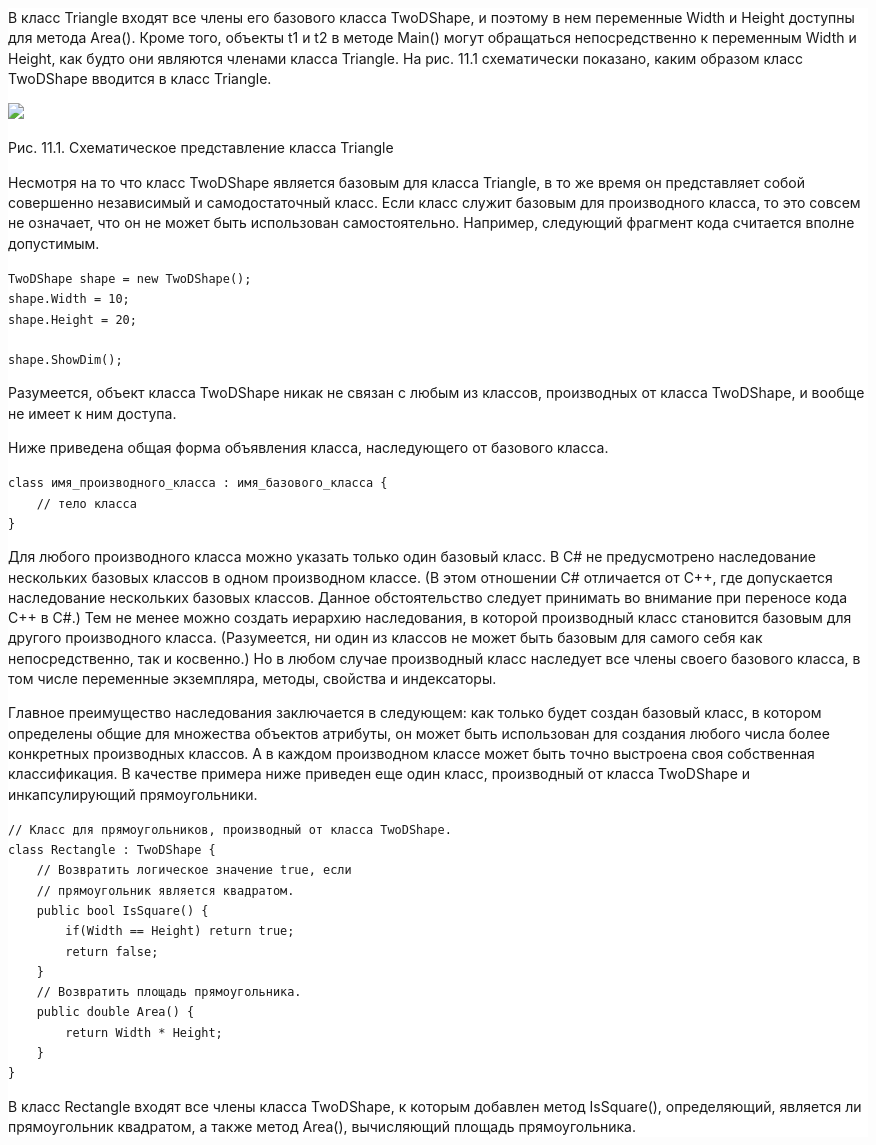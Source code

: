 В класс Triangle входят все члены его базового класса TwoDShape, и поэтому
в нем переменные Width и Height доступны для метода Area(). Кроме того, объекты
t1 и t2 в методе Main() могут обращаться непосредственно к переменным Width и
Height, как будто они являются членами класса Triangle. На рис. 11.1 схематически
показано, каким образом класс TwoDShape вводится в класс Triangle.

![](images/fig11_1.png)

Рис. 11.1. Схематическое представление класса Triangle

Несмотря на то что класс TwoDShape является базовым для класса Triangle, в то
же время он представляет собой совершенно независимый и самодостаточный класс.
Если класс служит базовым для производного класса, то это совсем не означает, что он
не может быть использован самостоятельно. Например, следующий фрагмент кода
считается вполне допустимым.
```
TwoDShape shape = new TwoDShape();
shape.Width = 10;
shape.Height = 20;

shape.ShowDim();
```
Разумеется, объект класса TwoDShape никак не связан с любым из классов, производных от класса TwoDShape, и вообще не имеет к ним доступа.

Ниже приведена общая форма объявления класса, наследующего от базового класса.
```
class имя_производного_класса : имя_базового_класса {
    // тело класса
}
```
Для любого производного класса можно указать только один базовый класс. В C# не
предусмотрено наследование нескольких базовых классов в одном производном классе. (В этом отношении C# отличается от C++, где допускается наследование нескольких
базовых классов. Данное обстоятельство следует принимать во внимание при переносе
кода C++ в С#.) Тем не менее можно создать иерархию наследования, в которой производный класс становится базовым для другого производного класса. (Разумеется, ни
один из классов не может быть базовым для самого себя как непосредственно, так и
косвенно.) Но в любом случае производный класс наследует все члены своего базового
класса, в том числе переменные экземпляра, методы, свойства и индексаторы.

Главное преимущество наследования заключается в следующем: как только будет
создан базовый класс, в котором определены общие для множества объектов атрибуты, он может быть использован для создания любого числа более конкретных производных классов. А в каждом производном классе может быть точно выстроена своя
собственная классификация. В качестве примера ниже приведен еще один класс, производный от класса TwoDShape и инкапсулирующий прямоугольники.
```
// Класс для прямоугольников, производный от класса TwoDShape.
class Rectangle : TwoDShape {
    // Возвратить логическое значение true, если
    // прямоугольник является квадратом.
    public bool IsSquare() {
        if(Width == Height) return true;
        return false;
    }
    // Возвратить площадь прямоугольника.
    public double Area() {
        return Width * Height;
    }
}
```
В класс Rectangle входят все члены класса TwoDShape, к которым добавлен метод
IsSquare(), определяющий, является ли прямоугольник квадратом, а также метод
Area(), вычисляющий площадь прямоугольника.
